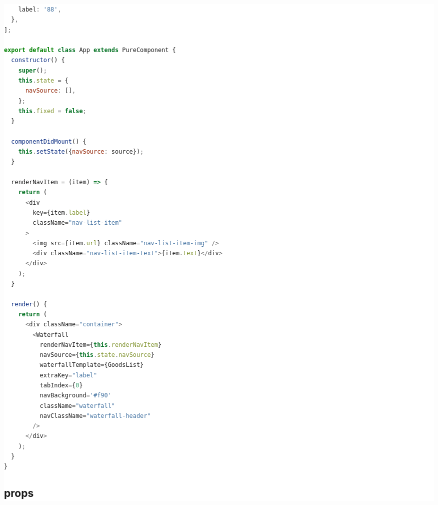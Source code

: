 ```js
    label: '88',
  },
];

export default class App extends PureComponent {
  constructor() {
    super();
    this.state = {
      navSource: [],
    };
    this.fixed = false;
  }

  componentDidMount() {
    this.setState({navSource: source});
  }

  renderNavItem = (item) => {
    return (
      <div
        key={item.label}
        className="nav-list-item"
      >
        <img src={item.url} className="nav-list-item-img" />
        <div className="nav-list-item-text">{item.text}</div>
      </div>
    );
  }

  render() {
    return (
      <div className="container">
        <Waterfall
          renderNavItem={this.renderNavItem}
          navSource={this.state.navSource}
          waterfallTemplate={GoodsList}
          extraKey="label"
          tabIndex={0}
          navBackground='#f90'
          className="waterfall"
          navClassName="waterfall-header"
        />
      </div>
    );
  }
}
```

## props
